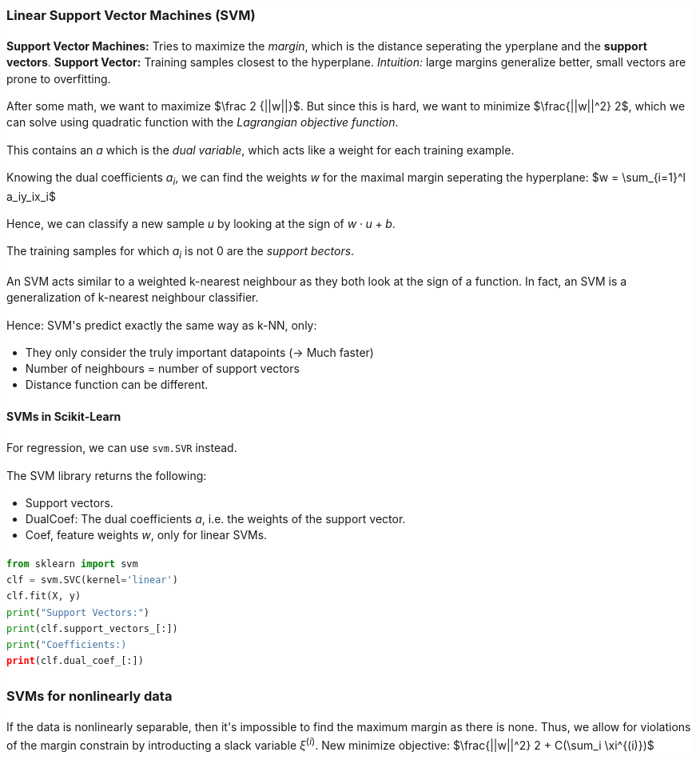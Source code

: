 ### Linear Support Vector Machines (SVM)

**Support Vector Machines:** Tries to maximize the *margin*, which is the distance seperating the yperplane and the **support vectors**.
**Support Vector:** Training samples closest to the hyperplane.
*Intuition:* large margins generalize better, small vectors are prone to overfitting.

After some math, we want to maximize $\frac 2 {||w||}$. But since this is hard, we want to minimize $\frac{||w||^2} 2$, which we can solve using quadratic function with the *Lagrangian objective function*.

This contains an $a$ which is the *dual variable*, which acts like a weight for each training example.

Knowing the dual coefficients $a_i$, we can find the weights $w$ for the maximal margin seperating the hyperplane: $w = \sum_{i=1}^l a_iy_ix_i$

Hence, we can classify a new sample $u$ by looking at the sign of $w \cdot u + b$.

The training samples for which $a_i$ is not 0 are the *support bectors*.

An SVM acts similar to a weighted k-nearest neighbour as they both look at the sign of a function. In fact, an SVM is a generalization of k-nearest neighbour classifier.

Hence: SVM's predict exactly the same way as k-NN, only:

- They only consider the truly important datapoints ($\rightarrow$ Much faster)
- Number of neighbours = number of support vectors
- Distance function can be different.

#### SVMs in Scikit-Learn

For regression, we can use `svm.SVR` instead.

The SVM library returns the following:

- Support vectors.
- DualCoef: The dual coefficients $a$, i.e. the weights of the support vector.
- Coef, feature weights $w$, only for linear SVMs.

```python
from sklearn import svm
clf = svm.SVC(kernel='linear')
clf.fit(X, y)
print("Support Vectors:")
print(clf.support_vectors_[:])
print("Coefficients:)
print(clf.dual_coef_[:])
```

### SVMs for nonlinearly data

If the data is nonlinearly separable, then it's impossible to find the maximum margin as there is none. Thus,  we allow for violations of the margin constrain by introducting a slack variable $\xi^{(i)}$.
New minimize objective: $\frac{||w||^2} 2 + C(\sum_i \xi^{(i)})$
